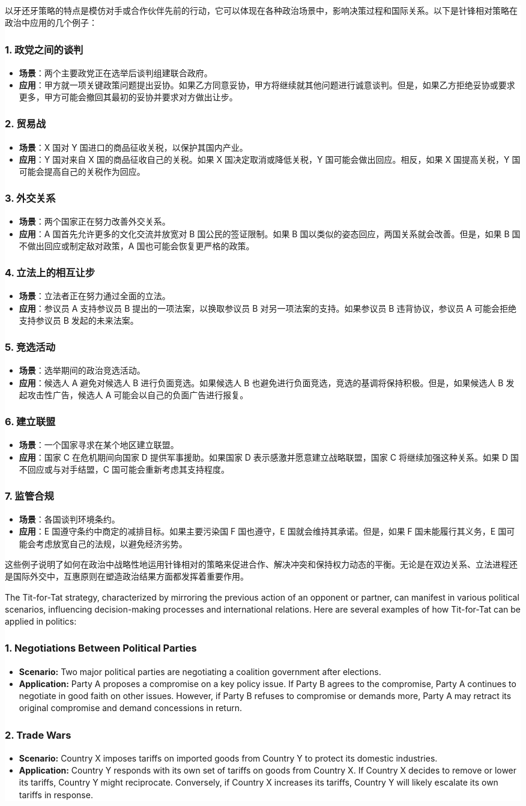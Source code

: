 以牙还牙策略的特点是模仿对手或合作伙伴先前的行动，它可以体现在各种政治场景中，影响决策过程和国际关系。以下是针锋相对策略在政治中应用的几个例子：

### 1. **政党之间的谈判**
- **场景**：两个主要政党正在选举后谈判组建联合政府。
- **应用**：甲方就一项关键政策问题提出妥协。如果乙方同意妥协，甲方将继续就其他问题进行诚意谈判。但是，如果乙方拒绝妥协或要求更多，甲方可能会撤回其最初的妥协并要求对方做出让步。

### 2. **贸易战**
- **场景**：X 国对 Y 国进口的商品征收关税，以保护其国内产业。
- **应用**：Y 国对来自 X 国的商品征收自己的关税。如果 X 国决定取消或降低关税，Y 国可能会做出回应。相反，如果 X 国提高关税，Y 国可能会提高自己的关税作为回应。

### 3. **外交关系**
- **场景**：两个国家正在努力改善外交关系。
- **应用**：A 国首先允许更多的文化交流并放宽对 B 国公民的签证限制。如果 B 国以类似的姿态回应，两国关系就会改善。但是，如果 B 国不做出回应或制定敌对政策，A 国也可能会恢复更严格的政策。

### 4. **立法上的相互让步**
- **场景**：立法者正在努力通过全面的立法。
- **应用**：参议员 A 支持参议员 B 提出的一项法案，以换取参议员 B 对另一项法案的支持。如果参议员 B 违背协议，参议员 A 可能会拒绝支持参议员 B 发起的未来法案。

### 5. **竞选活动**
- **场景**：选举期间的政治竞选活动。
- **应用**：候选人 A 避免对候选人 B 进行负面竞选。如果候选人 B 也避免进行负面竞选，竞选的基调将保持积极。但是，如果候选人 B 发起攻击性广告，候选人 A 可能会以自己的负面广告进行报复。

### 6. **建立联盟**
- **场景**：一个国家寻求在某个地区建立联盟。
- **应用**：国家 C 在危机期间向国家 D 提供军事援助。如果国家 D 表示感激并愿意建立战略联盟，国家 C 将继续加强这种关系。如果 D 国不回应或与对手结盟，C 国可能会重新考虑其支持程度。

### 7. **监管合规**
- **场景**：各国谈判环境条约。
- **应用**：E 国遵守条约中商定的减排目标。如果主要污染国 F 国也遵守，E 国就会维持其承诺。但是，如果 F 国未能履行其义务，E 国可能会考虑放宽自己的法规，以避免经济劣势。

这些例子说明了如何在政治中战略性地运用针锋相对的策略来促进合作、解决冲突和保持权力动态的平衡。无论是在双边关系、立法进程还是国际外交中，互惠原则在塑造政治结果方面都发挥着重要作用。

The Tit-for-Tat strategy, characterized by mirroring the previous action of an opponent or partner, can manifest in various political scenarios, influencing decision-making processes and international relations. Here are several examples of how Tit-for-Tat can be applied in politics:

### 1. **Negotiations Between Political Parties**
- **Scenario:** Two major political parties are negotiating a coalition government after elections.
- **Application:** Party A proposes a compromise on a key policy issue. If Party B agrees to the compromise, Party A continues to negotiate in good faith on other issues. However, if Party B refuses to compromise or demands more, Party A may retract its original compromise and demand concessions in return.

### 2. **Trade Wars**
- **Scenario:** Country X imposes tariffs on imported goods from Country Y to protect its domestic industries.
- **Application:** Country Y responds with its own set of tariffs on goods from Country X. If Country X decides to remove or lower its tariffs, Country Y might reciprocate. Conversely, if Country X increases its tariffs, Country Y will likely escalate its own tariffs in response.
